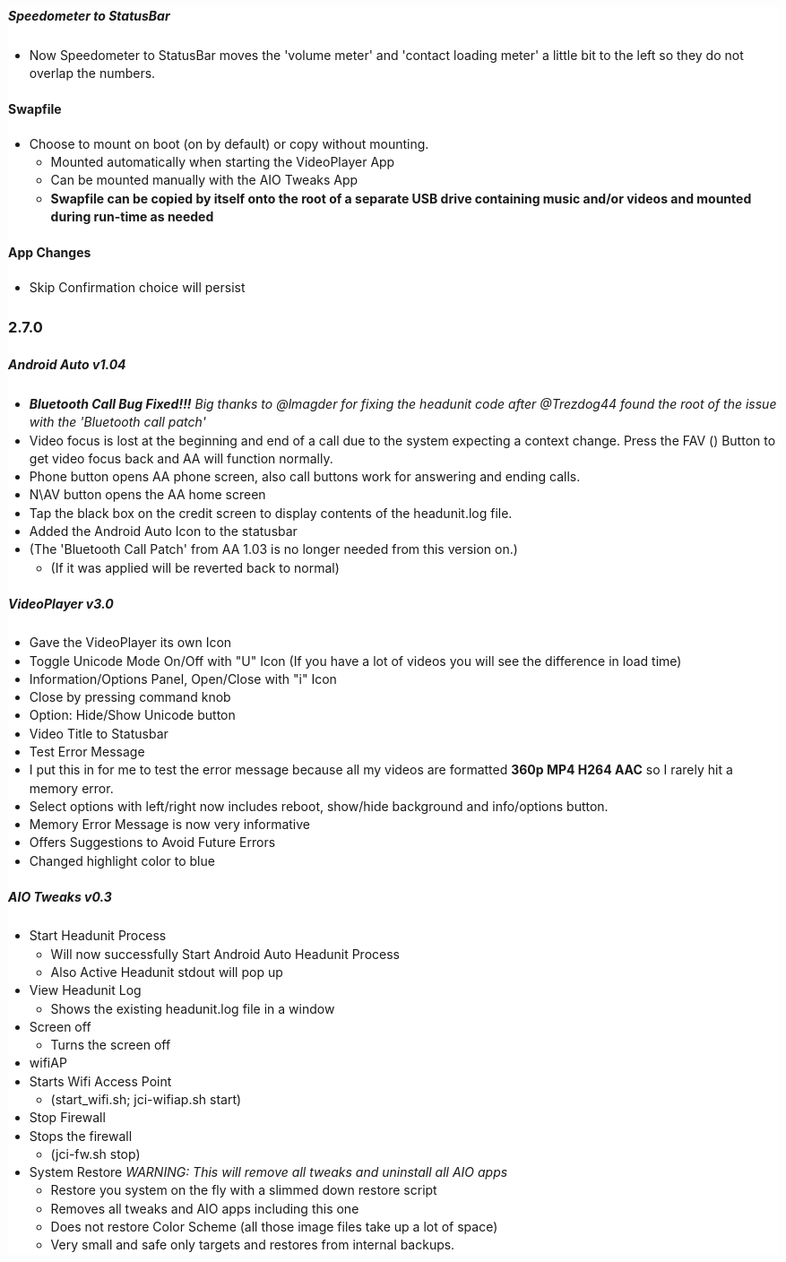 ##### Speedometer to StatusBar
- Now Speedometer to StatusBar moves the 'volume meter' and 'contact loading meter' a little bit to the left so they do not overlap the numbers.

#### Swapfile
- Choose to mount on boot (on by default) or copy without mounting.
  - Mounted automatically when starting the VideoPlayer App
  - Can be mounted manually with the AIO Tweaks App
  - **Swapfile can be copied by itself onto the root of a separate USB drive containing music and/or videos and mounted during run-time as needed**

#### App Changes
- Skip Confirmation choice will persist

### 2.7.0

##### Android Auto v1.04
- __*Bluetooth Call Bug Fixed!!!*__ *Big thanks to @lmagder for fixing the headunit code after @Trezdog44 found the root of the issue with the 'Bluetooth call patch'*
- Video focus is lost at the beginning and end of a call due to the system expecting a context change.  Press the FAV (<span class="icon-star"></span>) Button to get video focus back and AA will function normally.
- Phone button opens AA phone screen, also call buttons work for answering and ending calls.
- N\AV button opens the AA home screen
- Tap the black box on the credit screen to display contents of the headunit.log file.
- Added the Android Auto Icon to the statusbar
- (The 'Bluetooth Call Patch' from AA 1.03 is no longer needed from this version on.)
  - (If it was applied will be reverted back to normal)
##### VideoPlayer v3.0
- Gave the VideoPlayer its own Icon
- Toggle Unicode Mode On/Off with "U" Icon (If you have a lot of videos you will see the difference in load time)
- Information/Options Panel, Open/Close with "i" Icon
- Close by pressing command knob
- Option: Hide/Show Unicode button
- Video Title to Statusbar
- Test Error Message
- I put this in for me to test the error message because all my videos are formatted **360p MP4 H264 AAC** so I rarely hit a memory error.
- Select options with left/right now includes reboot, show/hide background and info/options button.
- Memory Error Message is now very informative
- Offers Suggestions to Avoid Future Errors
- Changed highlight color to blue

##### AIO Tweaks v0.3
- Start Headunit Process
  - Will now successfully Start Android Auto Headunit Process
  - Also Active Headunit stdout will pop up
- View Headunit Log
  - Shows the existing headunit.log file in a window
- Screen off
  - Turns the screen off
- wifiAP
 - Starts Wifi Access Point
   - (start_wifi.sh; jci-wifiap.sh start)
- Stop Firewall
 - Stops the firewall
   - (jci-fw.sh stop)
- System Restore *WARNING: This will remove all tweaks and uninstall all AIO apps*
  - Restore you system on the fly with a slimmed down restore script
  - Removes all tweaks and AIO apps including this one
  - Does not restore Color Scheme (all those image files take up a lot of space)
  - Very small and safe only targets and restores from internal backups.